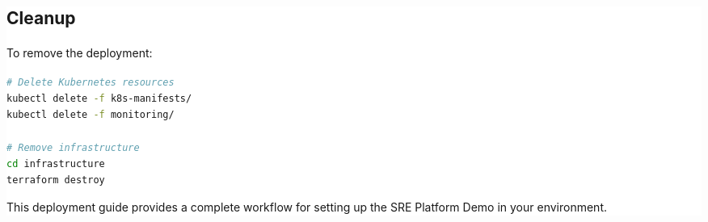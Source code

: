 ## Cleanup

To remove the deployment:

```bash
# Delete Kubernetes resources
kubectl delete -f k8s-manifests/
kubectl delete -f monitoring/

# Remove infrastructure
cd infrastructure
terraform destroy
```

This deployment guide provides a complete workflow for setting up the SRE Platform Demo in your environment.